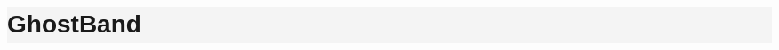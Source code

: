 # GhostBand
<!DOCTYPE html>
<html lang="es">
<head>
    <meta charset="UTF-8">
    <meta name="viewport" content="width=device-width, initial-scale=1.0">
    <title>Banda Ghost DC</title>
    <style>
        body {
            font-family: Arial, sans-serif;
            margin: 0;
            padding: 20px;
            background-color: #f4f4f4;
        }
        header {
            background: #000;
            color: white;
            padding: 10px 0;
            text-align: center;
        }
        nav {
            margin: 20px 0;
            text-align: center;
        }
        nav a {
            margin: 0 15px;
            text-decoration: none;
            color: #000;
            font-weight: bold;
        }
        section {
            background: white;
            padding: 20px;
            margin-bottom: 20px;
            border-radius: 5px;
            box-shadow: 0 0 10px rgba(0, 0, 0, 0.1);
        }
        .band-image {
            max-width: 100%;
            height: auto;
            display: block;
            margin: 20px auto;
            border-radius: 5px;
            box-shadow: 0 0 10px rgba(0, 0, 0, 0.1);
        }
        .video {
            max-width: 100%;
            height: auto;
            margin: 20px 0;
        }
    </style>
</head>
<body>
